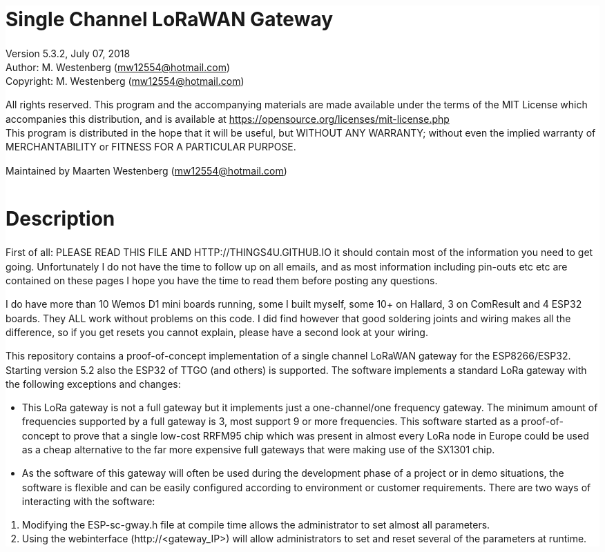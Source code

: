 # Single Channel LoRaWAN Gateway

Version 5.3.2, July 07, 2018  
Author: M. Westenberg (mw12554@hotmail.com)  
Copyright: M. Westenberg (mw12554@hotmail.com)  

All rights reserved. This program and the accompanying materials are made available under the terms 
of the MIT License which accompanies this distribution, and is available at
https://opensource.org/licenses/mit-license.php  
This program is distributed in the hope that it will be useful, but WITHOUT ANY WARRANTY; 
without even the implied warranty of MERCHANTABILITY or FITNESS FOR A PARTICULAR PURPOSE.

Maintained by Maarten Westenberg (mw12554@hotmail.com)

# Description

First of all: PLEASE READ THIS FILE AND HTTP://THINGS4U.GITHUB.IO it should contain most of the 
information you need to get going.
Unfortunately I do not have the time to follow up on all emails, and as most information including pin-outs 
etc etc are contained on these pages I hope you have the time to read them before posting any questions.

I do have more than 10 Wemos D1 mini boards running, some I built myself, 
some 10+ on Hallard, 3 on ComResult and 4 ESP32 boards. They ALL work without problems
on this code.
I did find however that good soldering joints and wiring makes all the difference,
so if you get resets you cannot explain, please have a second look at your wiring.

This repository contains a proof-of-concept implementation of a single channel LoRaWAN gateway for the ESP8266/ESP32. 
Starting version 5.2 also the ESP32 of TTGO (and others) is supported.
The software implements a standard LoRa gateway with the following exceptions and changes:

-  This LoRa gateway is not a full gateway but it implements just a one-channel/one frequency gateway. 
The minimum amount of frequencies supported by a full gateway is 3, most support 9 or more frequencies.
This software started as a proof-of-concept to prove that a single low-cost RRFM95 chip which was present 
in almost every LoRa node in Europe could be used as a cheap alternative to the far more expensive full 
gateways that were making use of the SX1301 chip.

- As the software of this gateway will often be used during the development phase of a project or in 
demo situations, the software is flexible and can be easily configured according to environment or 
customer requirements. There are two ways of interacting with the software: 
1. Modifying the ESP-sc-gway.h file at compile time allows the administrator to set almost all parameters. 
2. Using the webinterface (http://<gateway_IP>) will allow administrators to set and reset several of the 
parameters at runtime.
